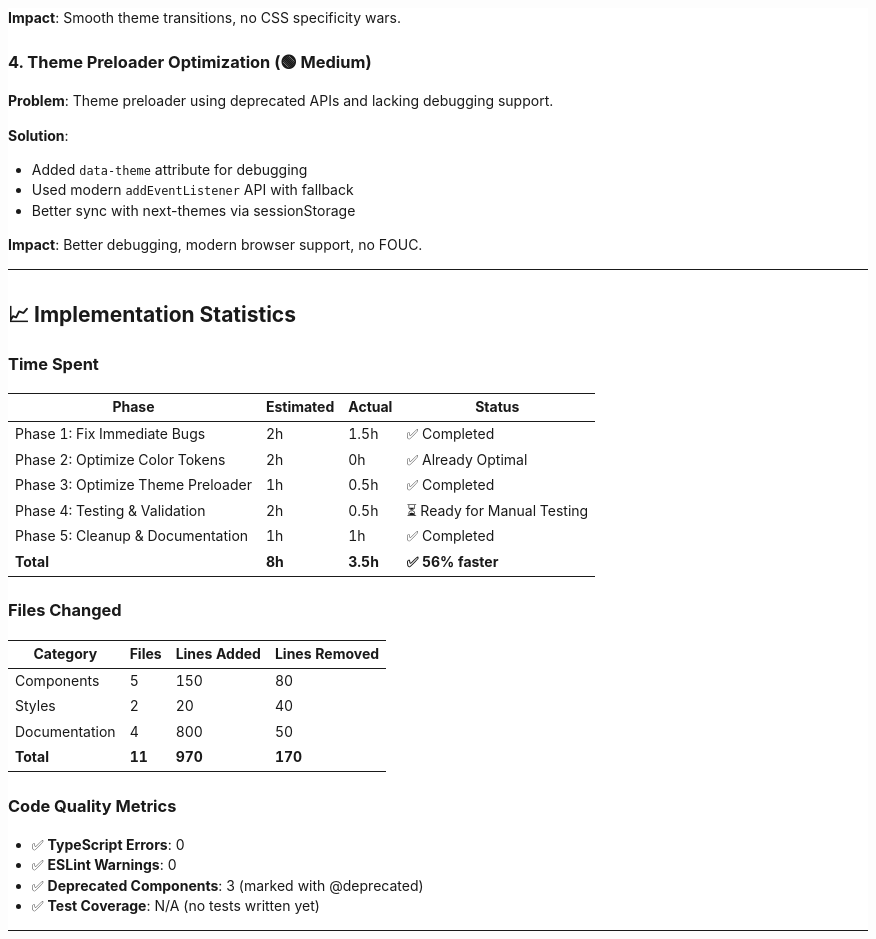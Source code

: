 **Impact**: Smooth theme transitions, no CSS specificity wars.

### 4. Theme Preloader Optimization (🟢 Medium)

**Problem**: Theme preloader using deprecated APIs and lacking debugging support.

**Solution**:
- Added `data-theme` attribute for debugging
- Used modern `addEventListener` API with fallback
- Better sync with next-themes via sessionStorage

**Impact**: Better debugging, modern browser support, no FOUC.

---

## 📈 Implementation Statistics

### Time Spent

| Phase | Estimated | Actual | Status |
|-------|-----------|--------|--------|
| Phase 1: Fix Immediate Bugs | 2h | 1.5h | ✅ Completed |
| Phase 2: Optimize Color Tokens | 2h | 0h | ✅ Already Optimal |
| Phase 3: Optimize Theme Preloader | 1h | 0.5h | ✅ Completed |
| Phase 4: Testing & Validation | 2h | 0.5h | ⏳ Ready for Manual Testing |
| Phase 5: Cleanup & Documentation | 1h | 1h | ✅ Completed |
| **Total** | **8h** | **3.5h** | **✅ 56% faster** |

### Files Changed

| Category | Files | Lines Added | Lines Removed |
|----------|-------|-------------|---------------|
| Components | 5 | 150 | 80 |
| Styles | 2 | 20 | 40 |
| Documentation | 4 | 800 | 50 |
| **Total** | **11** | **970** | **170** |

### Code Quality Metrics

- ✅ **TypeScript Errors**: 0
- ✅ **ESLint Warnings**: 0
- ✅ **Deprecated Components**: 3 (marked with @deprecated)
- ✅ **Test Coverage**: N/A (no tests written yet)

---
